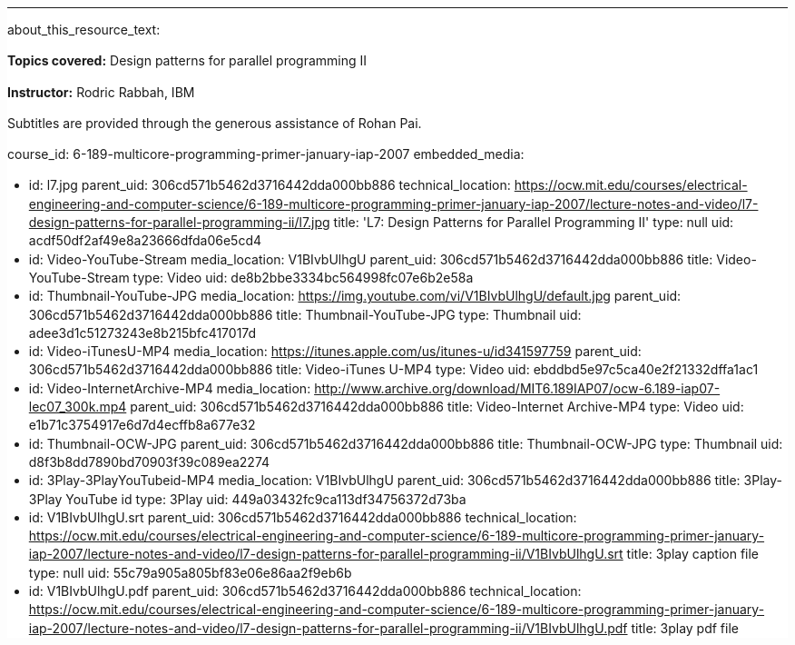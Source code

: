 ---
about_this_resource_text: <p><strong>Topics covered:</strong> Design patterns for
  parallel programming II</p><p><strong>Instructor:</strong> Rodric Rabbah, IBM</p><p>Subtitles
  are provided through the generous assistance of Rohan Pai.</p>
course_id: 6-189-multicore-programming-primer-january-iap-2007
embedded_media:
- id: l7.jpg
  parent_uid: 306cd571b5462d3716442dda000bb886
  technical_location: https://ocw.mit.edu/courses/electrical-engineering-and-computer-science/6-189-multicore-programming-primer-january-iap-2007/lecture-notes-and-video/l7-design-patterns-for-parallel-programming-ii/l7.jpg
  title: 'L7: Design Patterns for Parallel Programming II'
  type: null
  uid: acdf50df2af49e8a23666dfda06e5cd4
- id: Video-YouTube-Stream
  media_location: V1BIvbUlhgU
  parent_uid: 306cd571b5462d3716442dda000bb886
  title: Video-YouTube-Stream
  type: Video
  uid: de8b2bbe3334bc564998fc07e6b2e58a
- id: Thumbnail-YouTube-JPG
  media_location: https://img.youtube.com/vi/V1BIvbUlhgU/default.jpg
  parent_uid: 306cd571b5462d3716442dda000bb886
  title: Thumbnail-YouTube-JPG
  type: Thumbnail
  uid: adee3d1c51273243e8b215bfc417017d
- id: Video-iTunesU-MP4
  media_location: https://itunes.apple.com/us/itunes-u/id341597759
  parent_uid: 306cd571b5462d3716442dda000bb886
  title: Video-iTunes U-MP4
  type: Video
  uid: ebddbd5e97c5ca40e2f21332dffa1ac1
- id: Video-InternetArchive-MP4
  media_location: http://www.archive.org/download/MIT6.189IAP07/ocw-6.189-iap07-lec07_300k.mp4
  parent_uid: 306cd571b5462d3716442dda000bb886
  title: Video-Internet Archive-MP4
  type: Video
  uid: e1b71c3754917e6d7d4ecffb8a677e32
- id: Thumbnail-OCW-JPG
  parent_uid: 306cd571b5462d3716442dda000bb886
  title: Thumbnail-OCW-JPG
  type: Thumbnail
  uid: d8f3b8dd7890bd70903f39c089ea2274
- id: 3Play-3PlayYouTubeid-MP4
  media_location: V1BIvbUlhgU
  parent_uid: 306cd571b5462d3716442dda000bb886
  title: 3Play-3Play YouTube id
  type: 3Play
  uid: 449a03432fc9ca113df34756372d73ba
- id: V1BIvbUlhgU.srt
  parent_uid: 306cd571b5462d3716442dda000bb886
  technical_location: https://ocw.mit.edu/courses/electrical-engineering-and-computer-science/6-189-multicore-programming-primer-january-iap-2007/lecture-notes-and-video/l7-design-patterns-for-parallel-programming-ii/V1BIvbUlhgU.srt
  title: 3play caption file
  type: null
  uid: 55c79a905a805bf83e06e86aa2f9eb6b
- id: V1BIvbUlhgU.pdf
  parent_uid: 306cd571b5462d3716442dda000bb886
  technical_location: https://ocw.mit.edu/courses/electrical-engineering-and-computer-science/6-189-multicore-programming-primer-january-iap-2007/lecture-notes-and-video/l7-design-patterns-for-parallel-programming-ii/V1BIvbUlhgU.pdf
  title: 3play pdf file